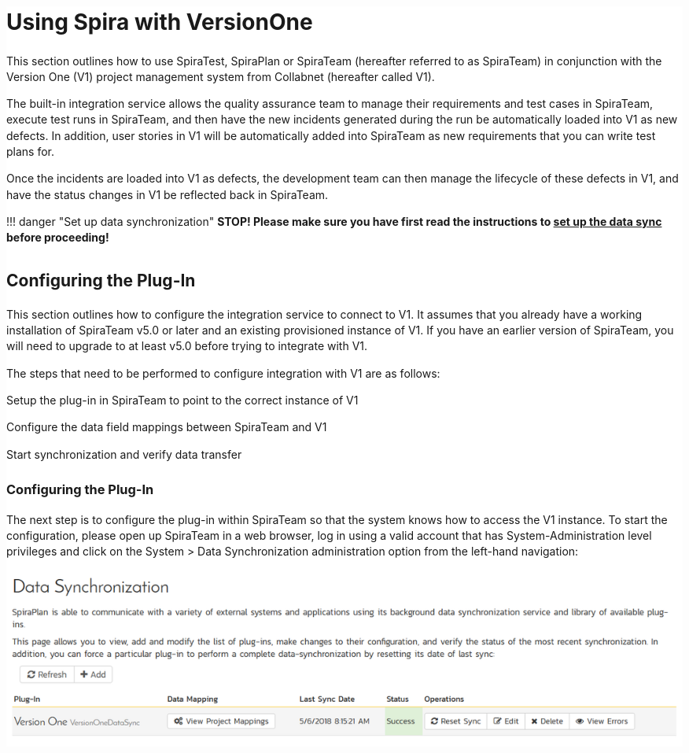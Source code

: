 # Using Spira with VersionOne

This section outlines how to use SpiraTest, SpiraPlan or SpiraTeam
(hereafter referred to as SpiraTeam) in conjunction with the Version One
(V1) project management system from Collabnet (hereafter called V1).

The built-in integration service allows the quality assurance team to
manage their requirements and test cases in SpiraTeam, execute test runs
in SpiraTeam, and then have the new incidents generated during the run
be automatically loaded into V1 as new defects. In addition, user
stories in V1 will be automatically added into SpiraTeam as new
requirements that you can write test plans for.

Once the incidents are loaded into V1 as defects, the development team
can then manage the lifecycle of these defects in V1, and have the
status changes in V1 be reflected back in SpiraTeam.

!!! danger "Set up data synchronization"
    **STOP! Please make sure you have first read the instructions to [set up  the data sync](../Setting-up-Data-Synchronization/) before proceeding!**

## Configuring the Plug-In

This section outlines how to configure the integration service to
connect to V1. It assumes that you already have a working installation
of SpiraTeam v5.0 or later and an existing provisioned instance of V1.
If you have an earlier version of SpiraTeam, you will need to upgrade to
at least v5.0 before trying to integrate with V1.

The steps that need to be performed to configure integration with V1 are
as follows:

Setup the plug-in in SpiraTeam to point to the correct instance of V1

Configure the data field mappings between SpiraTeam and V1

Start synchronization and verify data transfer

### Configuring the Plug-In

The next step is to configure the plug-in within SpiraTeam so that the
system knows how to access the V1 instance. To start the configuration,
please open up SpiraTeam in a web browser, log in using a valid account
that has System-Administration level privileges and click on the System
\> Data Synchronization administration option from the left-hand
navigation:

![](img/Using_Spira_with_VersionOne_182.png)
